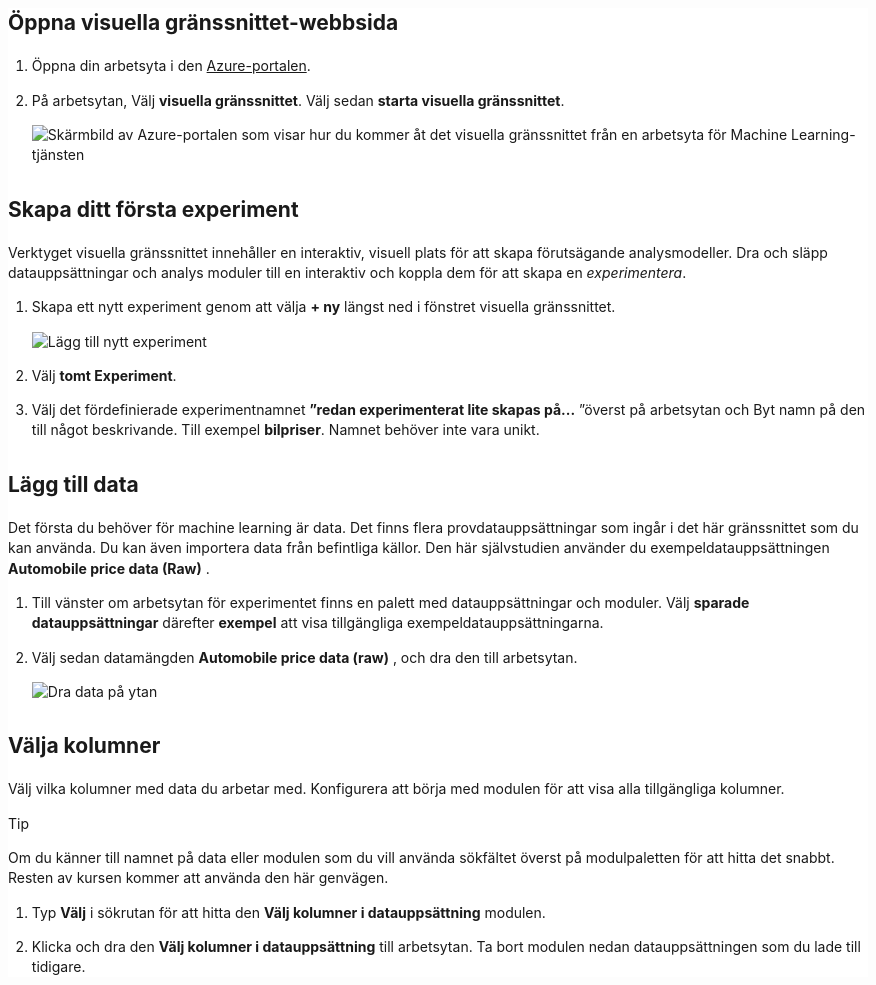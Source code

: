 ## <a name="open-the-visual-interface-webpage"></a>Öppna visuella gränssnittet-webbsida

1. Öppna din arbetsyta i den [Azure-portalen](https://portal.azure.com/).

1. På arbetsytan, Välj **visuella gränssnittet**. Välj sedan **starta visuella gränssnittet**. 

    ![Skärmbild av Azure-portalen som visar hur du kommer åt det visuella gränssnittet från en arbetsyta för Machine Learning-tjänsten](./media/ui-tutorial-automobile-price-train-score/launch-ui.png)

## <a name="create-your-first-experiment"></a>Skapa ditt första experiment

Verktyget visuella gränssnittet innehåller en interaktiv, visuell plats för att skapa förutsägande analysmodeller. Dra och släpp datauppsättningar och analys moduler till en interaktiv och koppla dem för att skapa en *experimentera*.

1. Skapa ett nytt experiment genom att välja **+ ny** längst ned i fönstret visuella gränssnittet.

    ![Lägg till nytt experiment](./media/ui-tutorial-automobile-price-train-score/add-new.png)

1. Välj **tomt Experiment**.

1. Välj det fördefinierade experimentnamnet **”redan experimenterat lite skapas på...** ”överst på arbetsytan och Byt namn på den till något beskrivande. Till exempel **bilpriser**. Namnet behöver inte vara unikt.

## <a name="add-data"></a>Lägg till data

Det första du behöver för machine learning är data. Det finns flera provdatauppsättningar som ingår i det här gränssnittet som du kan använda. Du kan även importera data från befintliga källor. Den här självstudien använder du exempeldatauppsättningen **Automobile price data (Raw)** . 

1. Till vänster om arbetsytan för experimentet finns en palett med datauppsättningar och moduler. Välj **sparade datauppsättningar** därefter **exempel** att visa tillgängliga exempeldatauppsättningarna.

1. Välj sedan datamängden **Automobile price data (raw)** , och dra den till arbetsytan.

   ![Dra data på ytan](./media/ui-tutorial-automobile-price-train-score/drag-data.png)

## <a name="select-columns"></a>Välja kolumner

Välj vilka kolumner med data du arbetar med. Konfigurera att börja med modulen för att visa alla tillgängliga kolumner.

> [!TIP]
> Om du känner till namnet på data eller modulen som du vill använda sökfältet överst på modulpaletten för att hitta det snabbt. Resten av kursen kommer att använda den här genvägen.


1. Typ **Välj** i sökrutan för att hitta den **Välj kolumner i datauppsättning** modulen.

1. Klicka och dra den **Välj kolumner i datauppsättning** till arbetsytan. Ta bort modulen nedan datauppsättningen som du lade till tidigare.
